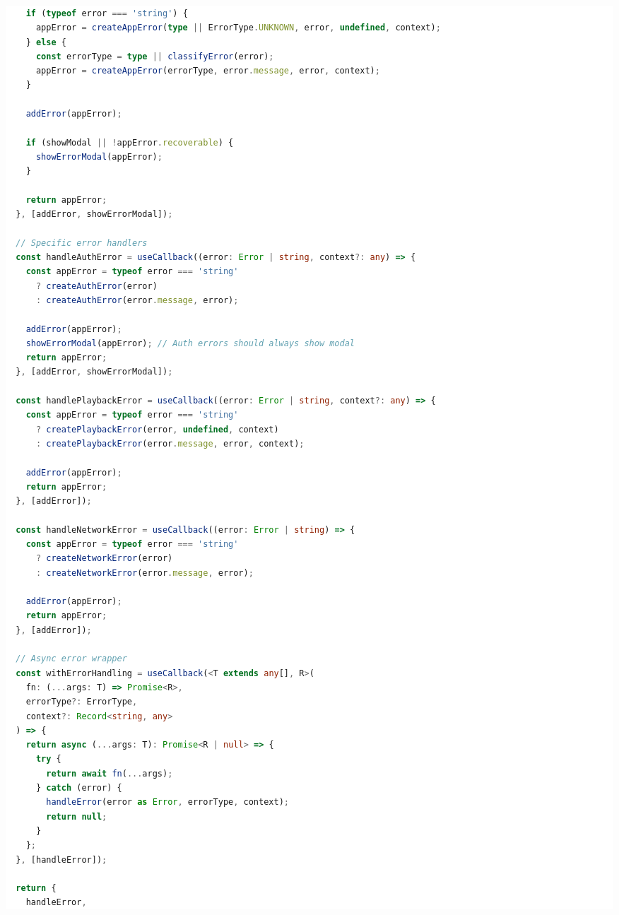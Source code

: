 ```typescript
    if (typeof error === 'string') {
      appError = createAppError(type || ErrorType.UNKNOWN, error, undefined, context);
    } else {
      const errorType = type || classifyError(error);
      appError = createAppError(errorType, error.message, error, context);
    }

    addError(appError);

    if (showModal || !appError.recoverable) {
      showErrorModal(appError);
    }

    return appError;
  }, [addError, showErrorModal]);

  // Specific error handlers
  const handleAuthError = useCallback((error: Error | string, context?: any) => {
    const appError = typeof error === 'string'
      ? createAuthError(error)
      : createAuthError(error.message, error);

    addError(appError);
    showErrorModal(appError); // Auth errors should always show modal
    return appError;
  }, [addError, showErrorModal]);

  const handlePlaybackError = useCallback((error: Error | string, context?: any) => {
    const appError = typeof error === 'string'
      ? createPlaybackError(error, undefined, context)
      : createPlaybackError(error.message, error, context);

    addError(appError);
    return appError;
  }, [addError]);

  const handleNetworkError = useCallback((error: Error | string) => {
    const appError = typeof error === 'string'
      ? createNetworkError(error)
      : createNetworkError(error.message, error);

    addError(appError);
    return appError;
  }, [addError]);

  // Async error wrapper
  const withErrorHandling = useCallback(<T extends any[], R>(
    fn: (...args: T) => Promise<R>,
    errorType?: ErrorType,
    context?: Record<string, any>
  ) => {
    return async (...args: T): Promise<R | null> => {
      try {
        return await fn(...args);
      } catch (error) {
        handleError(error as Error, errorType, context);
        return null;
      }
    };
  }, [handleError]);

  return {
    handleError,
```